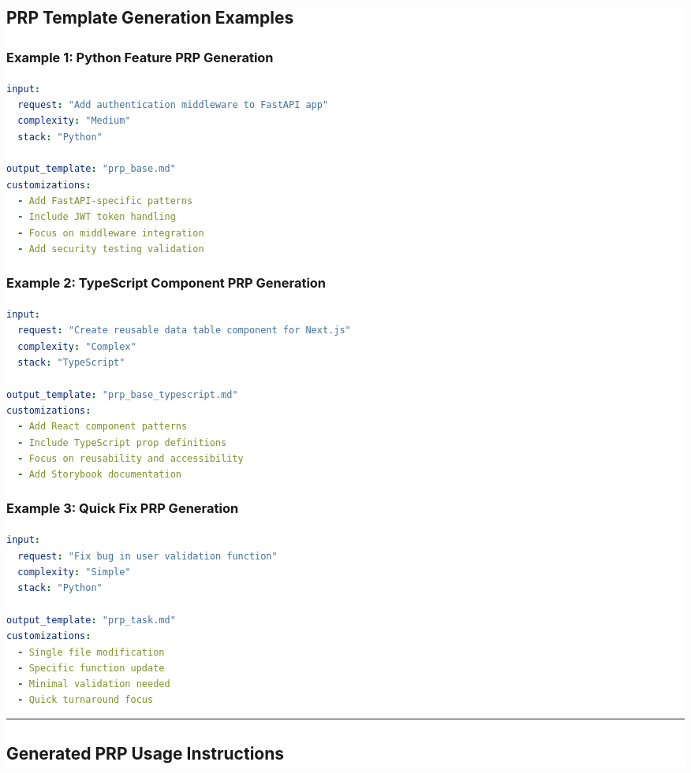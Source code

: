 
## PRP Template Generation Examples

### Example 1: Python Feature PRP Generation
```yaml
input:
  request: "Add authentication middleware to FastAPI app"
  complexity: "Medium"
  stack: "Python"

output_template: "prp_base.md"
customizations:
  - Add FastAPI-specific patterns
  - Include JWT token handling
  - Focus on middleware integration
  - Add security testing validation
```

### Example 2: TypeScript Component PRP Generation
```yaml
input:
  request: "Create reusable data table component for Next.js"
  complexity: "Complex"
  stack: "TypeScript"

output_template: "prp_base_typescript.md"
customizations:
  - Add React component patterns
  - Include TypeScript prop definitions
  - Focus on reusability and accessibility
  - Add Storybook documentation
```

### Example 3: Quick Fix PRP Generation
```yaml
input:
  request: "Fix bug in user validation function"
  complexity: "Simple"
  stack: "Python"

output_template: "prp_task.md"
customizations:
  - Single file modification
  - Specific function update
  - Minimal validation needed
  - Quick turnaround focus
```

---

## Generated PRP Usage Instructions
